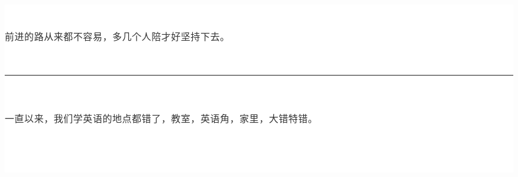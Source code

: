 <p style='max-width: 100%;min-height: 1em;color: rgb(51, 51, 51);font-family: -apple-system-font, BlinkMacSystemFont, "Helvetica Neue", "PingFang SC", "Hiragino Sans GB", "Microsoft YaHei UI", "Microsoft YaHei", Arial, sans-serif;font-size: 17px;letter-spacing: 0.544px;text-align: justify;white-space: normal;background-color: rgb(255, 255, 255);box-sizing: border-box !important;word-wrap: break-word !important;'>
<br style="max-width: 100%;box-sizing: border-box !important;word-wrap: break-word !important;"/>
</p>
<p style='max-width: 100%;min-height: 1em;color: rgb(51, 51, 51);font-family: -apple-system-font, BlinkMacSystemFont, "Helvetica Neue", "PingFang SC", "Hiragino Sans GB", "Microsoft YaHei UI", "Microsoft YaHei", Arial, sans-serif;font-size: 17px;letter-spacing: 0.544px;text-align: justify;white-space: normal;background-color: rgb(255, 255, 255);box-sizing: border-box !important;word-wrap: break-word !important;'>
<span style="max-width: 100%;font-family: Courier;font-size: 16px;box-sizing: border-box !important;word-wrap: break-word !important;">
          前进的路从来都不容易，多几个人陪才好坚持下去。
         </span>
</p>
<p style='max-width: 100%;min-height: 1em;color: rgb(51, 51, 51);font-family: -apple-system-font, BlinkMacSystemFont, "Helvetica Neue", "PingFang SC", "Hiragino Sans GB", "Microsoft YaHei UI", "Microsoft YaHei", Arial, sans-serif;font-size: 17px;letter-spacing: 0.544px;text-align: justify;white-space: normal;background-color: rgb(255, 255, 255);box-sizing: border-box !important;word-wrap: break-word !important;'>
<span style="max-width: 100%;font-family: Courier;font-size: 16px;box-sizing: border-box !important;word-wrap: break-word !important;">
</span>
</p>
<hr style="border-style: solid;border-width: 1px 0 0;border-color: rgba(0,0,0,0.1);-webkit-transform-origin: 0 0;-webkit-transform: scale(1, 0.5);transform-origin: 0 0;transform: scale(1, 0.5);"/>
<p style='max-width: 100%;min-height: 1em;color: rgb(51, 51, 51);font-family: -apple-system-font, BlinkMacSystemFont, "Helvetica Neue", "PingFang SC", "Hiragino Sans GB", "Microsoft YaHei UI", "Microsoft YaHei", Arial, sans-serif;font-size: 17px;letter-spacing: 0.544px;text-align: justify;white-space: normal;background-color: rgb(255, 255, 255);box-sizing: border-box !important;word-wrap: break-word !important;'>
<span style="max-width: 100%;font-family: Courier;font-size: 16px;box-sizing: border-box !important;word-wrap: break-word !important;">
</span>
<br/>
</p>
<p style='max-width: 100%;min-height: 1em;color: rgb(51, 51, 51);font-family: -apple-system-font, BlinkMacSystemFont, "Helvetica Neue", "PingFang SC", "Hiragino Sans GB", "Microsoft YaHei UI", "Microsoft YaHei", Arial, sans-serif;font-size: 17px;letter-spacing: 0.544px;text-align: justify;white-space: normal;background-color: rgb(255, 255, 255);box-sizing: border-box !important;word-wrap: break-word !important;'>
<span style="max-width: 100%;font-family: Courier;font-size: 16px;box-sizing: border-box !important;word-wrap: break-word !important;">
          一直以来，我们学英语的地点都错了，教室，英语角，家里，大错特错。
          <br style="max-width: 100%;box-sizing: border-box !important;word-wrap: break-word !important;"/>
</span>
</p>
<p style='max-width: 100%;min-height: 1em;color: rgb(51, 51, 51);font-family: -apple-system-font, BlinkMacSystemFont, "Helvetica Neue", "PingFang SC", "Hiragino Sans GB", "Microsoft YaHei UI", "Microsoft YaHei", Arial, sans-serif;font-size: 17px;letter-spacing: 0.544px;text-align: justify;white-space: normal;background-color: rgb(255, 255, 255);box-sizing: border-box !important;word-wrap: break-word !important;'>
<span style="max-width: 100%;font-family: Courier;font-size: 16px;box-sizing: border-box !important;word-wrap: break-word !important;">
<br style="max-width: 100%;box-sizing: border-box !important;word-wrap: break-word !important;"/>
</span>
</p>
<p style='max-width: 100%;min-height: 1em;color: rgb(51, 51, 51);font-family: -apple-system-font, BlinkMacSystemFont, "Helvetica Neue", "PingFang SC", "Hiragino Sans GB", "Microsoft YaHei UI", "Microsoft YaHei", Arial, sans-serif;font-size: 17px;letter-spacing: 0.544px;text-align: justify;white-space: normal;background-color: rgb(255, 255, 255);box-sizing: border-box !important;word-wrap: break-word !important;'>